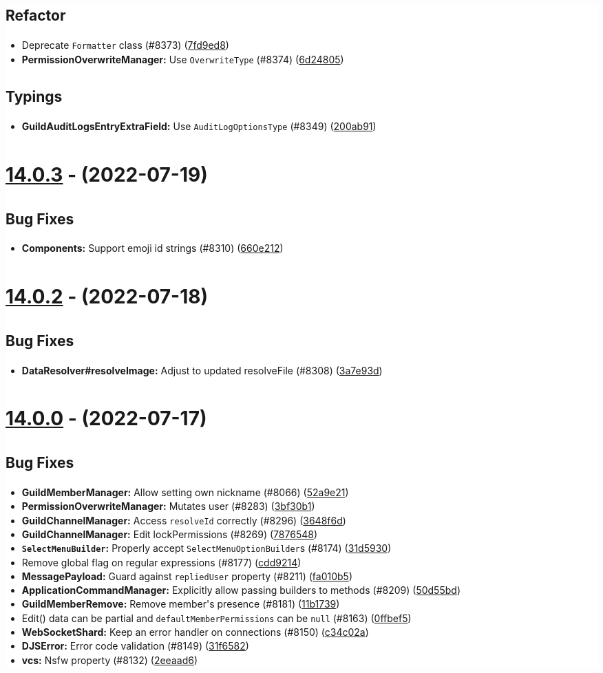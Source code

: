 ## Refactor

- Deprecate `Formatter` class (#8373) ([7fd9ed8](https://github.com/discordjs/discord.js/commit/7fd9ed8f13d17ce7e98e34f7454d9047054d8467))
- **PermissionOverwriteManager:** Use `OverwriteType` (#8374) ([6d24805](https://github.com/discordjs/discord.js/commit/6d248051cfd431e9cb1c65cb98f56aa0a6556407))

## Typings

- **GuildAuditLogsEntryExtraField:** Use `AuditLogOptionsType` (#8349) ([200ab91](https://github.com/discordjs/discord.js/commit/200ab91f527d8a5706d277b89a975096f75d141a))

# [14.0.3](https://github.com/discordjs/discord.js/compare/14.0.2...14.0.3) - (2022-07-19)

## Bug Fixes

- **Components:** Support emoji id strings (#8310) ([660e212](https://github.com/discordjs/discord.js/commit/660e212e83df026c684ee2cda7fb4e98870f342e))

# [14.0.2](https://github.com/discordjs/discord.js/compare/14.0.1...14.0.2) - (2022-07-18)

## Bug Fixes

- **DataResolver#resolveImage:** Adjust to updated resolveFile (#8308) ([3a7e93d](https://github.com/discordjs/discord.js/commit/3a7e93df576172c797f1d8bd6483234bb6af2d00))

# [14.0.0](https://github.com/discordjs/discord.js/compare/9.3.1...14.0.0) - (2022-07-17)

## Bug Fixes

- **GuildMemberManager:** Allow setting own nickname (#8066) ([52a9e21](https://github.com/discordjs/discord.js/commit/52a9e213c2dc13ee52ee0234593fdce392f43890))
- **PermissionOverwriteManager:** Mutates user (#8283) ([3bf30b1](https://github.com/discordjs/discord.js/commit/3bf30b1e6d2d6f583f7069a1e24e7842d59fab2f))
- **GuildChannelManager:** Access `resolveId` correctly (#8296) ([3648f6d](https://github.com/discordjs/discord.js/commit/3648f6d567cd834c301de913ce19f786a265240d))
- **GuildChannelManager:** Edit lockPermissions (#8269) ([7876548](https://github.com/discordjs/discord.js/commit/787654816d2b6a5168d199d32cdaeb4ef6d270b9))
- **`SelectMenuBuilder`:** Properly accept `SelectMenuOptionBuilder`s (#8174) ([31d5930](https://github.com/discordjs/discord.js/commit/31d593046466438c55f5784b0f2098e233c5edc4))
- Remove global flag on regular expressions (#8177) ([cdd9214](https://github.com/discordjs/discord.js/commit/cdd9214212892e30b3eaa161837c37516c5bcaa0))
- **MessagePayload:** Guard against `repliedUser` property (#8211) ([fa010b5](https://github.com/discordjs/discord.js/commit/fa010b516254c4ab2762278817f31bf289f0ab6a))
- **ApplicationCommandManager:** Explicitly allow passing builders to methods (#8209) ([50d55bd](https://github.com/discordjs/discord.js/commit/50d55bd6b819307c86701f4808c087f359c6ccff))
- **GuildMemberRemove:** Remove member's presence (#8181) ([11b1739](https://github.com/discordjs/discord.js/commit/11b173931968c548f8504649ae7090865892e62d))
- Edit() data can be partial and `defaultMemberPermissions` can be `null` (#8163) ([0ffbef5](https://github.com/discordjs/discord.js/commit/0ffbef506a97a0bf22cb134fc007c2aec29cbffc))
- **WebSocketShard:** Keep an error handler on connections (#8150) ([c34c02a](https://github.com/discordjs/discord.js/commit/c34c02ab8d119bf16d8d14d125a9b650b4bb18f4))
- **DJSError:** Error code validation (#8149) ([31f6582](https://github.com/discordjs/discord.js/commit/31f658247fe0e1047897edab629643d140e77e07))
- **vcs:** Nsfw property (#8132) ([2eeaad6](https://github.com/discordjs/discord.js/commit/2eeaad6f27fdf8868364fa95ed20755ee09bda87))